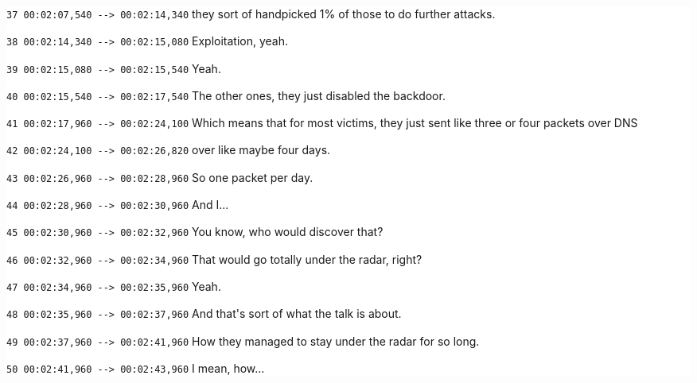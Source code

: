 `37 00:02:07,540 --> 00:02:14,340`
they sort of handpicked 1% of those to do further attacks.



`38 00:02:14,340 --> 00:02:15,080`
Exploitation, yeah.



`39 00:02:15,080 --> 00:02:15,540`
Yeah.



`40 00:02:15,540 --> 00:02:17,540`
The other ones, they just disabled the backdoor.



`41 00:02:17,960 --> 00:02:24,100`
Which means that for most victims, they just sent like three or four packets over DNS



`42 00:02:24,100 --> 00:02:26,820`
over like maybe four days.



`43 00:02:26,960 --> 00:02:28,960`
So one packet per day.



`44 00:02:28,960 --> 00:02:30,960`
And I...



`45 00:02:30,960 --> 00:02:32,960`
You know, who would discover that?



`46 00:02:32,960 --> 00:02:34,960`
That would go totally under the radar, right?



`47 00:02:34,960 --> 00:02:35,960`
Yeah.



`48 00:02:35,960 --> 00:02:37,960`
And that's sort of what the talk is about.



`49 00:02:37,960 --> 00:02:41,960`
How they managed to stay under the radar for so long.



`50 00:02:41,960 --> 00:02:43,960`
I mean, how...



